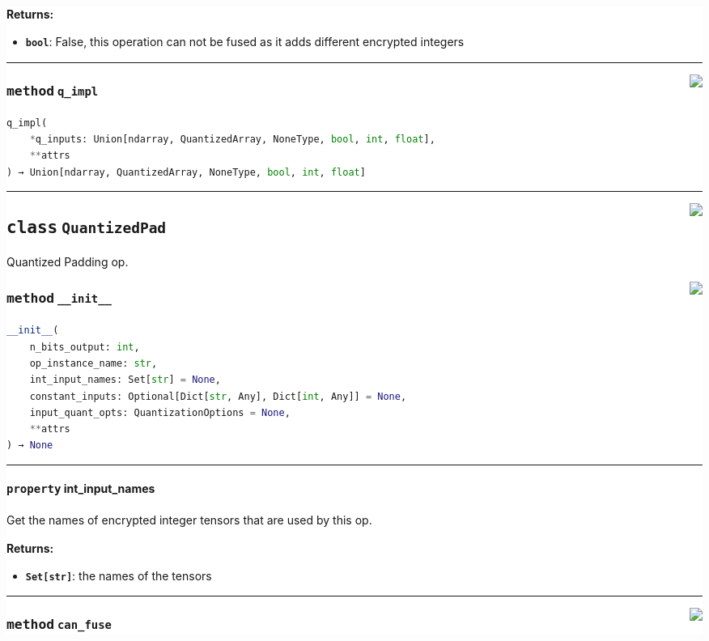 **Returns:**

- <b>`bool`</b>:  False, this operation can not be fused as it adds different encrypted integers

______________________________________________________________________

<a href="../../../src/concrete/ml/quantization/quantized_ops.py#L1235"><img align="right" style="float:right;" src="https://img.shields.io/badge/-source-cccccc?style=flat-square"></a>

### <kbd>method</kbd> `q_impl`

```python
q_impl(
    *q_inputs: Union[ndarray, QuantizedArray, NoneType, bool, int, float],
    **attrs
) → Union[ndarray, QuantizedArray, NoneType, bool, int, float]
```

______________________________________________________________________

<a href="../../../src/concrete/ml/quantization/quantized_ops.py#L1310"><img align="right" style="float:right;" src="https://img.shields.io/badge/-source-cccccc?style=flat-square"></a>

## <kbd>class</kbd> `QuantizedPad`

Quantized Padding op.

<a href="../../../src/concrete/ml/quantization/quantized_ops.py#L1315"><img align="right" style="float:right;" src="https://img.shields.io/badge/-source-cccccc?style=flat-square"></a>

### <kbd>method</kbd> `__init__`

```python
__init__(
    n_bits_output: int,
    op_instance_name: str,
    int_input_names: Set[str] = None,
    constant_inputs: Optional[Dict[str, Any], Dict[int, Any]] = None,
    input_quant_opts: QuantizationOptions = None,
    **attrs
) → None
```

______________________________________________________________________

#### <kbd>property</kbd> int_input_names

Get the names of encrypted integer tensors that are used by this op.

**Returns:**

- <b>`Set[str]`</b>:  the names of the tensors

______________________________________________________________________

<a href="../../../src/concrete/ml/quantization/quantized_ops.py#L1382"><img align="right" style="float:right;" src="https://img.shields.io/badge/-source-cccccc?style=flat-square"></a>

### <kbd>method</kbd> `can_fuse`
